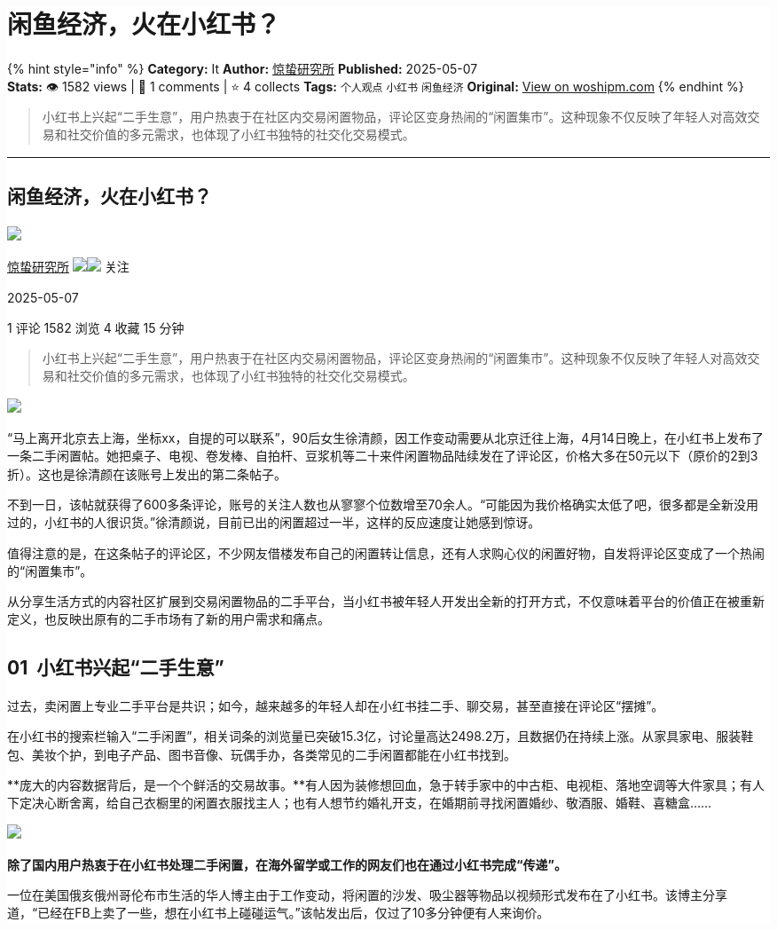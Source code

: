 # 闲鱼经济，火在小红书？
{% hint style="info" %}
**Category:** It
**Author:** [惊蛰研究所](https://www.woshipm.com/u/1429718)
**Published:** 2025-05-07  
**Stats:** 👁️ 1582 views | 💬 1 comments | ⭐ 4 collects
**Tags:** `个人观点` `小红书` `闲鱼经济`
**Original:** [View on woshipm.com](https://www.woshipm.com/it/6213490.html)
{% endhint %}
> 小红书上兴起“二手生意”，用户热衷于在社区内交易闲置物品，评论区变身热闹的“闲置集市”。这种现象不仅反映了年轻人对高效交易和社交价值的多元需求，也体现了小红书独特的社交化交易模式。

---

## 闲鱼经济，火在小红书？

[![](https://image.woshipm.com/wp-files/2022/05/vWr6ua7X92nPCZHvetmo.jpg!/both/72x72)](https://www.woshipm.com/u/1429718)

[惊蛰研究所](https://www.woshipm.com/u/1429718) ![](https://static.woshipm.com/tag/1122_1@2x.png)![](https://static.woshipm.com/tag/2104_1@2x.png) 关注

2025-05-07

1 评论 1582 浏览 4 收藏 15 分钟

> 小红书上兴起“二手生意”，用户热衷于在社区内交易闲置物品，评论区变身热闹的“闲置集市”。这种现象不仅反映了年轻人对高效交易和社交价值的多元需求，也体现了小红书独特的社交化交易模式。

![](https://image.woshipm.com/2024/12/05/b945feb0-b2cb-11ef-9bee-00163e1bca14.png)

“马上离开北京去上海，坐标xx，自提的可以联系”，90后女生徐清颜，因工作变动需要从北京迁往上海，4月14日晚上，在小红书上发布了一条二手闲置帖。她把桌子、电视、卷发棒、自拍杆、豆浆机等二十来件闲置物品陆续发在了评论区，价格大多在50元以下（原价的2到3折）。这也是徐清颜在该账号上发出的第二条帖子。

不到一日，该帖就获得了600多条评论，账号的关注人数也从寥寥个位数增至70余人。“可能因为我价格确实太低了吧，很多都是全新没用过的，小红书的人很识货。”徐清颜说，目前已出的闲置超过一半，这样的反应速度让她感到惊讶。

值得注意的是，在这条帖子的评论区，不少网友借楼发布自己的闲置转让信息，还有人求购心仪的闲置好物，自发将评论区变成了一个热闹的“闲置集市”。

从分享生活方式的内容社区扩展到交易闲置物品的二手平台，当小红书被年轻人开发出全新的打开方式，不仅意味着平台的价值正在被重新定义，也反映出原有的二手市场有了新的用户需求和痛点。

## 01  小红书兴起“二手生意”

过去，卖闲置上专业二手平台是共识；如今，越来越多的年轻人却在小红书挂二手、聊交易，甚至直接在评论区“摆摊”。

在小红书的搜索栏输入“二手闲置”，相关词条的浏览量已突破15.3亿，讨论量高达2498.2万，且数据仍在持续上涨。从家具家电、服装鞋包、美妆个护，到电子产品、图书音像、玩偶手办，各类常见的二手闲置都能在小红书找到。

**庞大的内容数据背后，是一个个鲜活的交易故事。**有人因为装修想回血，急于转手家中的中古柜、电视柜、落地空调等大件家具；有人下定决心断舍离，给自己衣橱里的闲置衣服找主人；也有人想节约婚礼开支，在婚期前寻找闲置婚纱、敬酒服、婚鞋、喜糖盒……

![](https://image.woshipm.com/2025/05/07/dc9ef6e2-2ab1-11f0-964f-00163e09d72f.png)

**除了国内用户热衷于在小红书处理二手闲置，在海外留学或工作的网友们也在通过小红书完成“传递”。**

一位在美国俄亥俄州哥伦布市生活的华人博主由于工作变动，将闲置的沙发、吸尘器等物品以视频形式发布在了小红书。该博主分享道，“已经在FB上卖了一些，想在小红书上碰碰运气。”该帖发出后，仅过了10多分钟便有人来询价。
